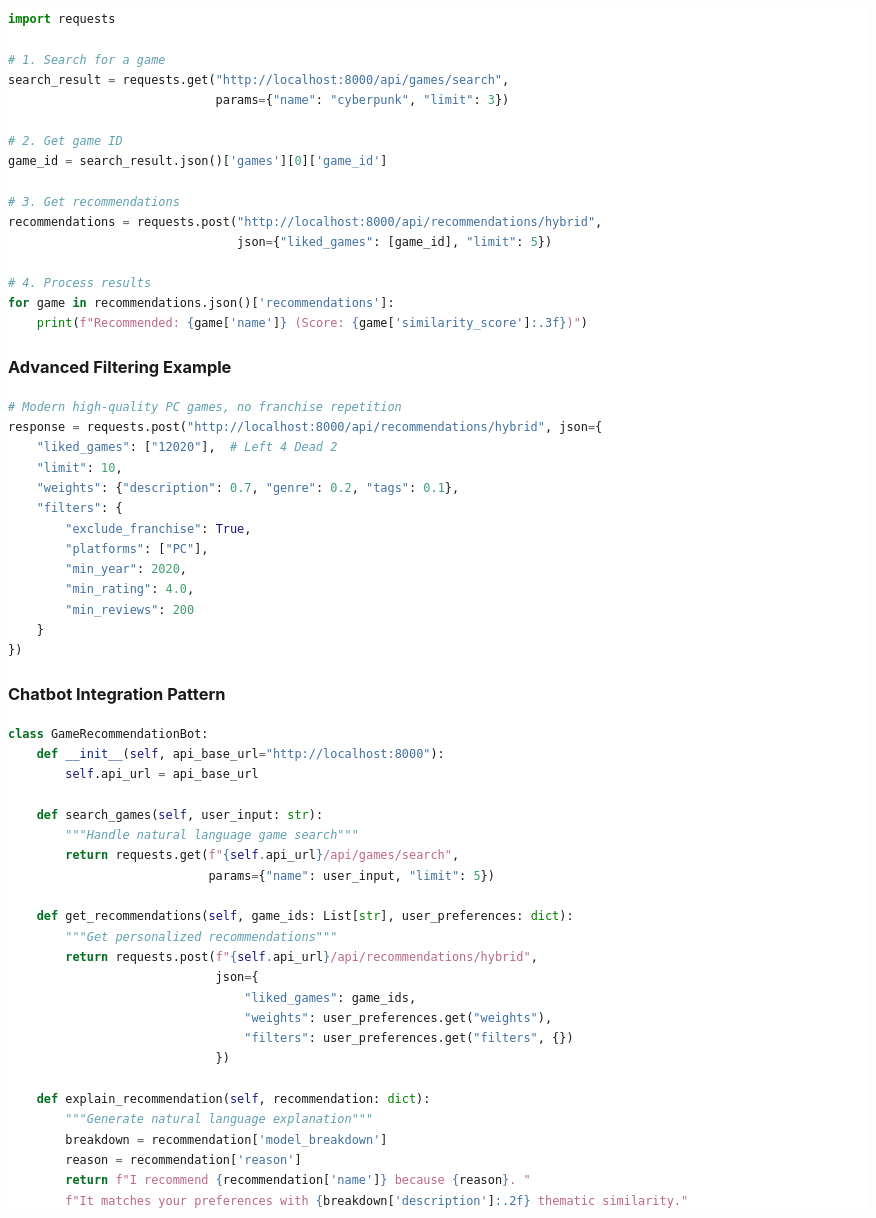 ```python
import requests

# 1. Search for a game
search_result = requests.get("http://localhost:8000/api/games/search",
                             params={"name": "cyberpunk", "limit": 3})

# 2. Get game ID
game_id = search_result.json()['games'][0]['game_id']

# 3. Get recommendations  
recommendations = requests.post("http://localhost:8000/api/recommendations/hybrid",
                                json={"liked_games": [game_id], "limit": 5})

# 4. Process results
for game in recommendations.json()['recommendations']:
    print(f"Recommended: {game['name']} (Score: {game['similarity_score']:.3f})")
```

### **Advanced Filtering Example**

```python
# Modern high-quality PC games, no franchise repetition
response = requests.post("http://localhost:8000/api/recommendations/hybrid", json={
    "liked_games": ["12020"],  # Left 4 Dead 2
    "limit": 10,
    "weights": {"description": 0.7, "genre": 0.2, "tags": 0.1},
    "filters": {
        "exclude_franchise": True,
        "platforms": ["PC"],
        "min_year": 2020,
        "min_rating": 4.0,
        "min_reviews": 200
    }
})
```

### **Chatbot Integration Pattern**

```python
class GameRecommendationBot:
    def __init__(self, api_base_url="http://localhost:8000"):
        self.api_url = api_base_url

    def search_games(self, user_input: str):
        """Handle natural language game search"""
        return requests.get(f"{self.api_url}/api/games/search",
                            params={"name": user_input, "limit": 5})

    def get_recommendations(self, game_ids: List[str], user_preferences: dict):
        """Get personalized recommendations"""
        return requests.post(f"{self.api_url}/api/recommendations/hybrid",
                             json={
                                 "liked_games": game_ids,
                                 "weights": user_preferences.get("weights"),
                                 "filters": user_preferences.get("filters", {})
                             })

    def explain_recommendation(self, recommendation: dict):
        """Generate natural language explanation"""
        breakdown = recommendation['model_breakdown']
        reason = recommendation['reason']
        return f"I recommend {recommendation['name']} because {reason}. "
        f"It matches your preferences with {breakdown['description']:.2f} thematic similarity."
```
